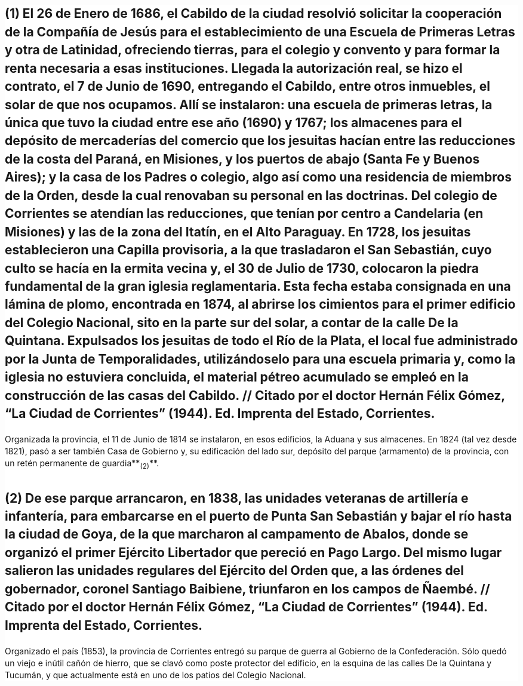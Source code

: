 ## **(1) El 26 de Enero de 1686, el Cabildo de la ciudad resolvió solicitar la cooperación de la Compañía de Jesús para el establecimiento de una Escuela de Primeras Letras y otra de Latinidad, ofreciendo tierras, para el colegio y convento y para formar la renta necesaria a esas instituciones. Llegada la autorización real, se hizo el contrato, el 7 de Junio de 1690, entregando el Cabildo, entre otros inmuebles, el solar de que nos ocupamos. Allí se instalaron: una escuela de primeras letras, la única que tuvo la ciudad entre ese año (1690) y 1767; los almacenes para el depósito de mercaderías del comercio que los jesuitas hacían entre las reducciones de la costa del Paraná, en Misiones, y los puertos de abajo (Santa Fe y Buenos Aires); y la casa de los Padres o colegio, algo así como una residencia de miembros de la Orden, desde la cual renovaban su personal en las doctrinas. Del colegio de Corrientes se atendían las reducciones, que tenían por centro a Candelaria (en Misiones) y las de la zona del Itatín, en el Alto Paraguay. En 1728, los jesuitas establecieron una Capilla provisoria, a la que trasladaron el San Sebastián, cuyo culto se hacía en la ermita vecina y, el 30 de Julio de 1730, colocaron la piedra fundamental de la gran iglesia reglamentaria. Esta fecha estaba consignada en una lámina de plomo, encontrada en 1874, al abrirse los cimientos para el primer edificio del Colegio Nacional, sito en la parte sur del solar, a contar de la calle De la Quintana. Expulsados los jesuitas de todo el Río de la Plata, el local fue administrado por la Junta de Temporalidades, utilizándoselo para una escuela primaria y, como la iglesia no estuviera concluida, el material pétreo acumulado se empleó en la construcción de las casas del Cabildo. // Citado por el doctor Hernán Félix Gómez, “La Ciudad de Corrientes” (1944). Ed. Imprenta del Estado, Corrientes.**

Organizada la provincia, el 11 de Junio de 1814 se instalaron, en esos edificios, la Aduana y sus almacenes. En 1824 (tal vez desde 1821), pasó a ser también Casa de Gobierno y, su edificación del lado sur, depósito del parque (armamento) de la provincia, con un retén permanente de guardia**<sub>(2)</sub>**.

## **(2) De ese parque arrancaron, en 1838, las unidades veteranas de artillería e infantería, para embarcarse en el puerto de Punta San Sebastián y bajar el río hasta la ciudad de Goya, de la que marcharon al campamento de Abalos, donde se organizó el primer Ejército Libertador que pereció en Pago Largo. Del mismo lugar salieron las unidades regulares del Ejército del Orden que, a las órdenes del gobernador, coronel Santiago Baibiene, triunfaron en los campos de Ñaembé. // Citado por el doctor Hernán Félix Gómez, “La Ciudad de Corrientes” (1944). Ed. Imprenta del Estado, Corrientes.**

Organizado el país (1853), la provincia de Corrientes entregó su parque de guerra al Gobierno de la Confederación. Sólo quedó un viejo e inútil cañón de hierro, que se clavó como poste protector del edificio, en la esquina de las calles De la Quintana y Tucumán, y que actualmente está en uno de los patios del Colegio Nacional.

